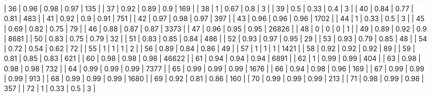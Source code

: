 | 36   | 0.96      | 0.98   | 0.97     | 135     |
| 37   | 0.92      | 0.89   | 0.9      | 169     |
| 38   | 1         | 0.67   | 0.8      | 3       |
| 39   | 0.5       | 0.33   | 0.4      | 3       |
| 40   | 0.84      | 0.77   | 0.81     | 483     |
| 41   | 0.92      | 0.9    | 0.91     | 751     |
| 42   | 0.97      | 0.98   | 0.97     | 397     |
| 43   | 0.96      | 0.96   | 0.96     | 1702    |
| 44   | 1         | 0.33   | 0.5      | 3       |
| 45   | 0.69      | 0.82   | 0.75     | 79      |
| 46   | 0.88      | 0.87   | 0.87     | 3373    |
| 47   | 0.96      | 0.95   | 0.95     | 26826   |
| 48   | 0         | 0      | 0        | 1       |
| 49   | 0.89      | 0.92   | 0.9      | 8681    |
| 50   | 0.83      | 0.75   | 0.79     | 32      |
| 51   | 0.83      | 0.85   | 0.84     | 486     |
| 52   | 0.93      | 0.97   | 0.95     | 29      |
| 53   | 0.93      | 0.79   | 0.85     | 48      |
| 54   | 0.72      | 0.54   | 0.62     | 72      |
| 55   | 1         | 1      | 1        | 2       |
| 56   | 0.89      | 0.84   | 0.86     | 49      |
| 57   | 1         | 1      | 1        | 1421    |
| 58   | 0.92      | 0.92   | 0.92     | 89      |
| 59   | 0.81      | 0.85   | 0.83     | 621     |
| 60   | 0.98      | 0.98   | 0.98     | 46622   |
| 61   | 0.94      | 0.94   | 0.94     | 6891    |
| 62   | 1         | 0.99   | 0.99     | 404     |
| 63   | 0.98      | 0.98   | 0.98     | 732     |
| 64   | 0.99      | 0.99   | 0.99     | 7377    |
| 65   | 0.99      | 0.99   | 0.99     | 1676    |
| 66   | 0.94      | 0.98   | 0.96     | 169     |
| 67   | 0.99      | 0.99   | 0.99     | 913     |
| 68   | 0.99      | 0.99   | 0.99     | 1680    |
| 69   | 0.92      | 0.81   | 0.86     | 160     |
| 70   | 0.99      | 0.99   | 0.99     | 213     |
| 71   | 0.98      | 0.99   | 0.98     | 357     |
| 72   | 1         | 0.33   | 0.5      | 3       |